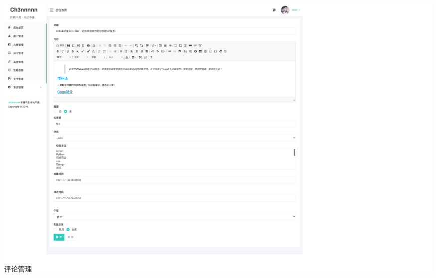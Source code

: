 <img src="imgs/screencapture-ch3nnn-cn-admin-article-edit-detail-135-2021-11-11-18_42_06.png" width="600"/>

评论管理
